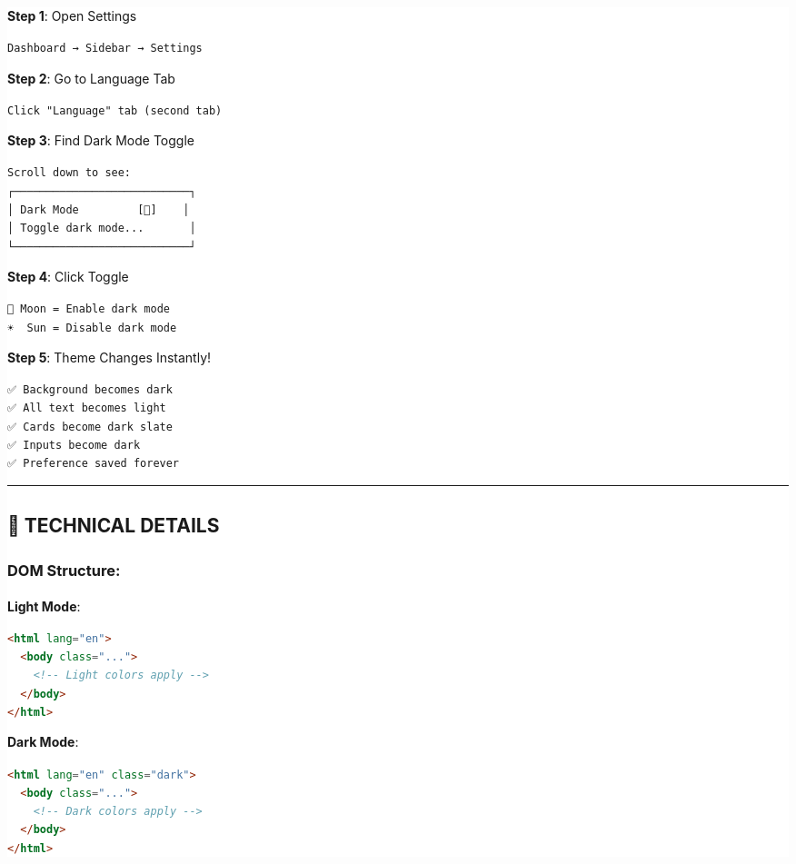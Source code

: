 **Step 1**: Open Settings
```
Dashboard → Sidebar → Settings
```

**Step 2**: Go to Language Tab
```
Click "Language" tab (second tab)
```

**Step 3**: Find Dark Mode Toggle
```
Scroll down to see:
┌───────────────────────────┐
│ Dark Mode         [🌙]    │
│ Toggle dark mode...       │
└───────────────────────────┘
```

**Step 4**: Click Toggle
```
🌙 Moon = Enable dark mode
☀️  Sun = Disable dark mode
```

**Step 5**: Theme Changes Instantly!
```
✅ Background becomes dark
✅ All text becomes light
✅ Cards become dark slate
✅ Inputs become dark
✅ Preference saved forever
```

---

## 🔧 TECHNICAL DETAILS

### **DOM Structure**:

**Light Mode**:
```html
<html lang="en">
  <body class="...">
    <!-- Light colors apply -->
  </body>
</html>
```

**Dark Mode**:
```html
<html lang="en" class="dark">
  <body class="...">
    <!-- Dark colors apply -->
  </body>
</html>
```
